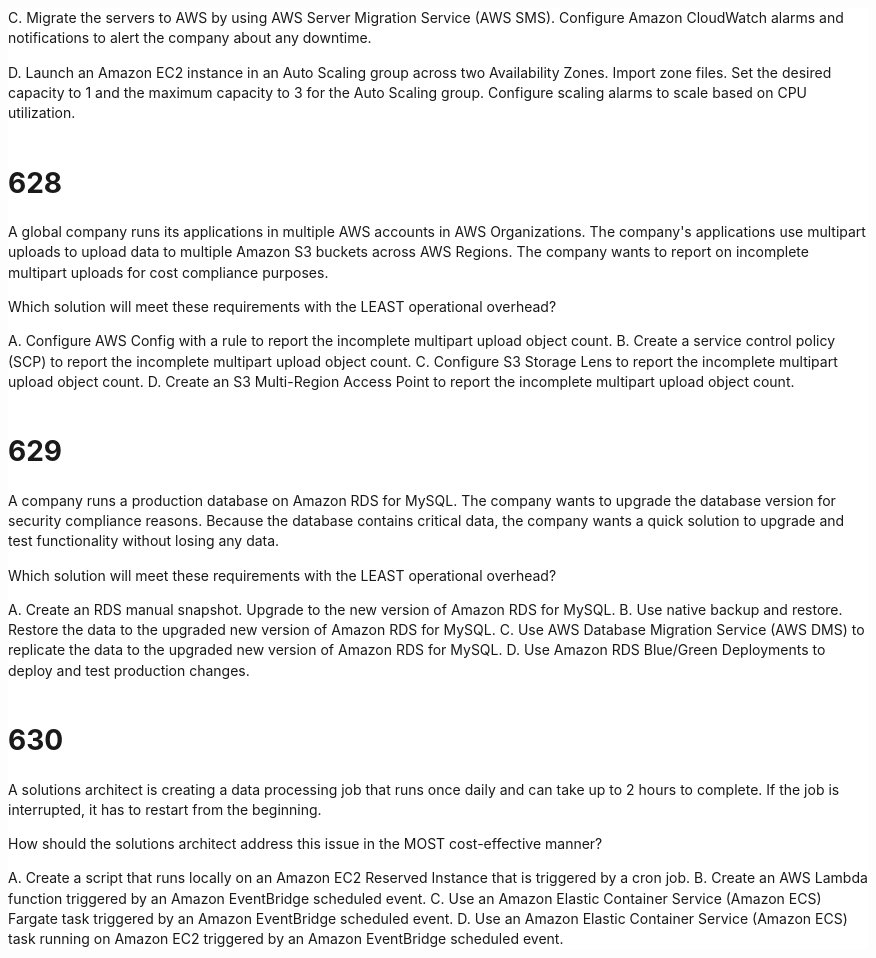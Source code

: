 C. Migrate the servers to AWS by using AWS Server Migration Service (AWS SMS). Configure Amazon CloudWatch alarms and notifications to alert the company about any downtime.

D. Launch an Amazon EC2 instance in an Auto Scaling group across two Availability Zones. Import zone files. Set the desired capacity to 1 and the maximum capacity to 3 for the Auto Scaling group. Configure scaling alarms to scale based on CPU utilization.

# 628
A global company runs its applications in multiple AWS accounts in AWS Organizations. The company's applications use multipart uploads to upload data to multiple Amazon S3 buckets across AWS Regions. The company wants to report on incomplete multipart uploads for cost compliance purposes.

Which solution will meet these requirements with the LEAST operational overhead?

A. Configure AWS Config with a rule to report the incomplete multipart upload object count.
B. Create a service control policy (SCP) to report the incomplete multipart upload object count.
C. Configure S3 Storage Lens to report the incomplete multipart upload object count.
D. Create an S3 Multi-Region Access Point to report the incomplete multipart upload object count.

# 629
A company runs a production database on Amazon RDS for MySQL. The company wants to upgrade the database version for security compliance reasons. Because the database contains critical data, the company wants a quick solution to upgrade and test functionality without losing any data.

Which solution will meet these requirements with the LEAST operational overhead?

A. Create an RDS manual snapshot. Upgrade to the new version of Amazon RDS for MySQL.
B. Use native backup and restore. Restore the data to the upgraded new version of Amazon RDS for MySQL.
C. Use AWS Database Migration Service (AWS DMS) to replicate the data to the upgraded new version of Amazon RDS for MySQL.
D. Use Amazon RDS Blue/Green Deployments to deploy and test production changes.

# 630
A solutions architect is creating a data processing job that runs once daily and can take up to 2 hours to complete. If the job is interrupted, it has to restart from the beginning.

How should the solutions architect address this issue in the MOST cost-effective manner?

A. Create a script that runs locally on an Amazon EC2 Reserved Instance that is triggered by a cron job.
B. Create an AWS Lambda function triggered by an Amazon EventBridge scheduled event.
C. Use an Amazon Elastic Container Service (Amazon ECS) Fargate task triggered by an Amazon EventBridge scheduled event.
D. Use an Amazon Elastic Container Service (Amazon ECS) task running on Amazon EC2 triggered by an Amazon EventBridge scheduled event.
